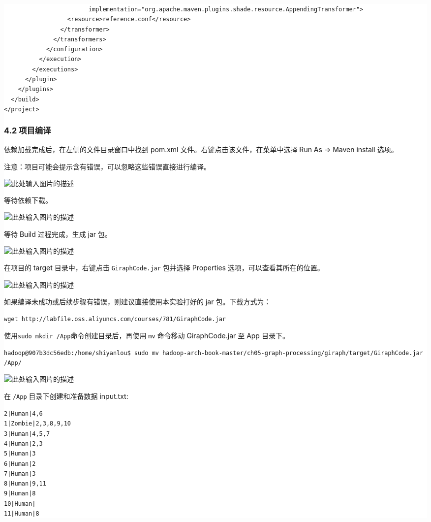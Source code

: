 ```
                        implementation="org.apache.maven.plugins.shade.resource.AppendingTransformer">
                  <resource>reference.conf</resource>
                </transformer>
              </transformers>
            </configuration>
          </execution>
        </executions>
      </plugin>
    </plugins>
  </build>
</project>

```

### 4.2 项目编译

依赖加载完成后，在左侧的文件目录窗口中找到 pom.xml 文件。右键点击该文件，在菜单中选择 Run As -> Maven install 选项。

注意：项目可能会提示含有错误，可以忽略这些错误直接进行编译。

![此处输入图片的描述](https://dn-anything-about-doc.qbox.me/document-uid214292labid2642timestamp1489235805728.png/wm)

等待依赖下载。

![此处输入图片的描述](https://dn-anything-about-doc.qbox.me/document-uid214292labid2642timestamp1489235939334.png/wm)

等待 Build 过程完成，生成 jar 包。

![此处输入图片的描述](https://dn-anything-about-doc.qbox.me/document-uid214292labid2642timestamp1489236149193.png/wm)

在项目的 target 目录中，右键点击 `GiraphCode.jar` 包并选择 Properties 选项，可以查看其所在的位置。

![此处输入图片的描述](https://dn-anything-about-doc.qbox.me/document-uid214292labid2642timestamp1489236289469.png/wm)

如果编译未成功或后续步骤有错误，则建议直接使用本实验打好的 jar 包。下载方式为：

```
wget http://labfile.oss.aliyuncs.com/courses/781/GiraphCode.jar

```

使用`sudo mkdir /App`命令创建目录后，再使用 `mv` 命令移动 GiraphCode.jar 至 App 目录下。

```
hadoop@907b3dc56edb:/home/shiyanlou$ sudo mv hadoop-arch-book-master/ch05-graph-processing/giraph/target/GiraphCode.jar  /App/

```

![此处输入图片的描述](https://dn-anything-about-doc.qbox.me/document-uid214292labid2642timestamp1490791038540.png/wm)

在 `/App` 目录下创建和准备数据 input.txt:

```
2|Human|4,6
1|Zombie|2,3,8,9,10
3|Human|4,5,7
4|Human|2,3
5|Human|3
6|Human|2
7|Human|3
8|Human|9,11
9|Human|8
10|Human|
11|Human|8

```
